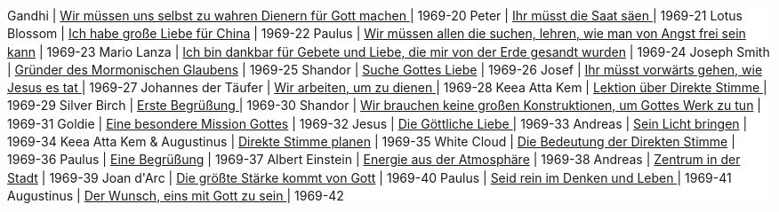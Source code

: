 Gandhi | [Wir müssen uns selbst zu wahren Dienern für Gott machen ](/aktuelle-botschaften/aktuelle-botschaften-in-reihenfolge-des-datums/aktuelle-botschaften-1969/wir-muessen-uns-selbst-zu-wahren-dienern-fuer-gott-machen-anonym-gandhi-1969-20/) |  1969-20
Peter | [Ihr müsst die Saat säen ](/aktuelle-botschaften/aktuelle-botschaften-in-reihenfolge-des-datums/aktuelle-botschaften-1969/ihr-muesst-die-saat-saeen-anonym-peter-1969-21/) |  1969-21
Lotus Blossom | [Ich habe große Liebe für China](/aktuelle-botschaften/aktuelle-botschaften-in-reihenfolge-des-datums/aktuelle-botschaften-1969/ich-habe-grosse-liebe-fuer-china-anonym-lotus-blossom-1969-22/) |  1969-22
Paulus | [Wir müssen allen die suchen, lehren, wie man von Angst frei sein kann](/aktuelle-botschaften/aktuelle-botschaften-in-reihenfolge-des-datums/aktuelle-botschaften-1969/wir-muessen-allen-die-suchen-lehren-wie-man-von-angst-frei-sein-kann-anonym-paulus-1969-23/) |  1969-23
Mario Lanza | [Ich bin dankbar für Gebete und Liebe, die mir von der Erde gesandt wurden](/aktuelle-botschaften/aktuelle-botschaften-in-reihenfolge-des-datums/aktuelle-botschaften-1969/ich-bin-dankbar-fuer-gebete-und-liebe-die-mir-von-der-erde-gesandt-wurden-anonym-mario-lanza-1969-24/) |  1969-24
Joseph Smith | [Gründer des Mormonischen Glaubens](/aktuelle-botschaften/aktuelle-botschaften-in-reihenfolge-des-datums/aktuelle-botschaften-1969/gruender-des-mormonischen-glaubens-anonym-joseph-smith-1969-25/) |  1969-25
Shandor | [Suche Gottes Liebe](/aktuelle-botschaften/aktuelle-botschaften-in-reihenfolge-des-datums/aktuelle-botschaften-1969/suche-gottes-liebe-anonym-shandor-1969-26/) |  1969-26
Josef | [Ihr müsst vorwärts gehen, wie Jesus es tat ](/aktuelle-botschaften/aktuelle-botschaften-in-reihenfolge-des-datums/aktuelle-botschaften-1969/ihr-muesst-vorwaerts-gehen-wie-jesus-es-tat-anonym-josef-1969-27/) |  1969-27
Johannes der Täufer | [Wir arbeiten, um zu dienen ](/aktuelle-botschaften/aktuelle-botschaften-in-reihenfolge-des-datums/aktuelle-botschaften-1969/wir-arbeiten-um-zu-dienen-anonym-johannes-der-taeufer-1969-28/) |  1969-28
Keea Atta Kem | [Lektion über Direkte Stimme ](/aktuelle-botschaften/aktuelle-botschaften-in-reihenfolge-des-datums/aktuelle-botschaften-1969/lektion-ueber-direkte-stimme-anonym-keea-atta-kem-1969-29/) |  1969-29
Silver Birch | [Erste Begrüßung ](/aktuelle-botschaften/aktuelle-botschaften-in-reihenfolge-des-datums/aktuelle-botschaften-1969/erste-begruessung-anonym-silver-birch-1969-30/) |  1969-30
Shandor | [Wir brauchen keine großen Konstruktionen, um Gottes Werk zu tun](/aktuelle-botschaften/aktuelle-botschaften-in-reihenfolge-des-datums/aktuelle-botschaften-1969/wir-brauchen-keine-grossen-konstruktionen-um-gottes-werk-zu-tun-anonym-shandor-1969-31/) |  1969-31
Goldie | [Eine besondere Mission Gottes](/aktuelle-botschaften/aktuelle-botschaften-in-reihenfolge-des-datums/aktuelle-botschaften-1969/eine-besondere-mission-gottes-anonym-goldie-1969-32/) |  1969-32
Jesus | [Die Göttliche Liebe ](/aktuelle-botschaften/aktuelle-botschaften-in-reihenfolge-des-datums/aktuelle-botschaften-1969/die-goettliche-liebe-anonym-jesus-1969-33/) |  1969-33
Andreas | [Sein Licht bringen](/aktuelle-botschaften/aktuelle-botschaften-in-reihenfolge-des-datums/aktuelle-botschaften-1969/sein-licht-bringen-anonym-andreas-1969-34/) |  1969-34
Keea Atta Kem & Augustinus | [Direkte Stimme planen](/aktuelle-botschaften/aktuelle-botschaften-in-reihenfolge-des-datums/aktuelle-botschaften-1969/direkte-stimme-planen-anonym-keea-atta-kem-augustinus-1969-35/) |  1969-35
White Cloud | [Die Bedeutung der Direkten Stimme](/aktuelle-botschaften/aktuelle-botschaften-in-reihenfolge-des-datums/aktuelle-botschaften-1969/die-bedeutung-der-direkten-stimme-anonym-white-cloud-1969-36/) |  1969-36
Paulus | [Eine Begrüßung](/aktuelle-botschaften/aktuelle-botschaften-in-reihenfolge-des-datums/aktuelle-botschaften-1969/eine-begruessung-anonym-paulus-1969-37/) |  1969-37
Albert Einstein | [Energie aus der Atmosphäre](/aktuelle-botschaften/aktuelle-botschaften-in-reihenfolge-des-datums/aktuelle-botschaften-1969/energie-aus-der-atmosphaere-anonym-albert-einstein-1969-38/) |  1969-38
Andreas | [Zentrum in der Stadt](/aktuelle-botschaften/aktuelle-botschaften-in-reihenfolge-des-datums/aktuelle-botschaften-1969/zentrum-in-der-stadt-anonym-andreas-1969-39/) |  1969-39
Joan d'Arc | [Die größte Stärke kommt von Gott](/aktuelle-botschaften/aktuelle-botschaften-in-reihenfolge-des-datums/aktuelle-botschaften-1969/die-groesste-staerke-kommt-von-gott-anonym-joan-darc-1969-40/) |  1969-40
Paulus | [Seid rein im Denken und Leben ](/aktuelle-botschaften/aktuelle-botschaften-in-reihenfolge-des-datums/aktuelle-botschaften-1969/seid-rein-im-denken-und-leben-anonym-paulus-1969-41/) |  1969-41
Augustinus | [Der Wunsch, eins mit Gott zu sein ](/aktuelle-botschaften/aktuelle-botschaften-in-reihenfolge-des-datums/aktuelle-botschaften-1969/der-wunsch-eins-mit-gott-zu-sein-anonym-augustinus-1969-42/) |  1969-42
